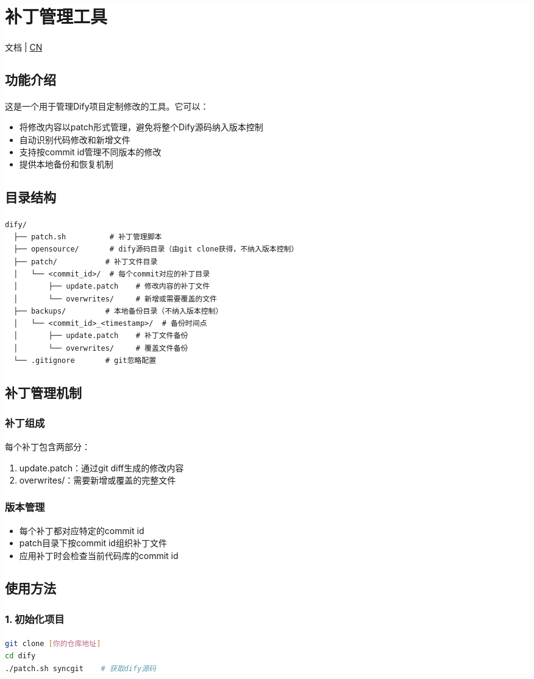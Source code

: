 # 补丁管理工具
文档 | [CN](https://docs.dify.ai/zh-hans/getting-started/install-self-hosted/local-source-code)


## 功能介绍
这是一个用于管理Dify项目定制修改的工具。它可以：
- 将修改内容以patch形式管理，避免将整个Dify源码纳入版本控制
- 自动识别代码修改和新增文件
- 支持按commit id管理不同版本的修改
- 提供本地备份和恢复机制

## 目录结构
```
dify/
  ├── patch.sh          # 补丁管理脚本
  ├── opensource/       # dify源码目录（由git clone获得，不纳入版本控制）
  ├── patch/           # 补丁文件目录
  │   └── <commit_id>/  # 每个commit对应的补丁目录
  │       ├── update.patch    # 修改内容的补丁文件
  │       └── overwrites/     # 新增或需要覆盖的文件
  ├── backups/         # 本地备份目录（不纳入版本控制）
  │   └── <commit_id>_<timestamp>/  # 备份时间点
  │       ├── update.patch    # 补丁文件备份
  │       └── overwrites/     # 覆盖文件备份
  └── .gitignore       # git忽略配置
```

## 补丁管理机制

### 补丁组成
每个补丁包含两部分：
1. update.patch：通过git diff生成的修改内容
2. overwrites/：需要新增或覆盖的完整文件

### 版本管理
- 每个补丁都对应特定的commit id
- patch目录下按commit id组织补丁文件
- 应用补丁时会检查当前代码库的commit id

## 使用方法

### 1. 初始化项目
```bash
git clone [你的仓库地址]
cd dify
./patch.sh syncgit    # 获取dify源码
```
